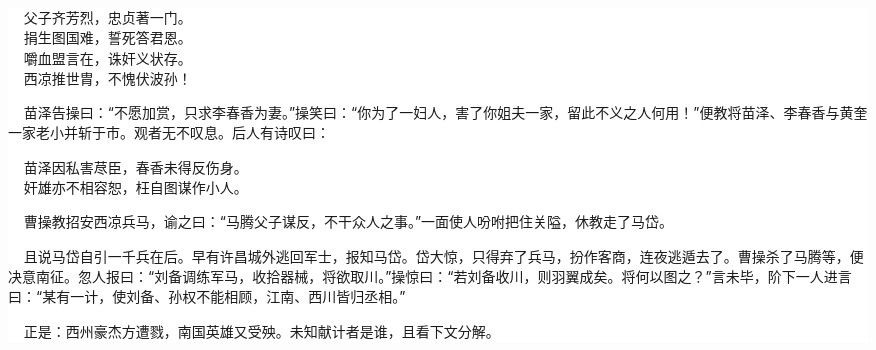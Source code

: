 &nbsp;&nbsp;&nbsp;&nbsp;父子齐芳烈，忠贞著一门。<br>
&nbsp;&nbsp;&nbsp;&nbsp;捐生图国难，誓死答君恩。<br>
&nbsp;&nbsp;&nbsp;&nbsp;嚼血盟言在，诛奸义状存。<br>
&nbsp;&nbsp;&nbsp;&nbsp;西凉推世胄，不愧伏波孙！<br>

&nbsp;&nbsp;&nbsp;&nbsp;苗泽告操曰：“不愿加赏，只求李春香为妻。”操笑曰：“你为了一妇人，害了你姐夫一家，留此不义之人何用！”便教将苗泽、李春香与黄奎一家老小并斩于市。观者无不叹息。后人有诗叹曰：

&nbsp;&nbsp;&nbsp;&nbsp;苗泽因私害荩臣，春香未得反伤身。<br>
&nbsp;&nbsp;&nbsp;&nbsp;奸雄亦不相容恕，枉自图谋作小人。<br>

&nbsp;&nbsp;&nbsp;&nbsp;曹操教招安西凉兵马，谕之曰：“马腾父子谋反，不干众人之事。”一面使人吩咐把住关隘，休教走了马岱。

&nbsp;&nbsp;&nbsp;&nbsp;且说马岱自引一千兵在后。早有许昌城外逃回军士，报知马岱。岱大惊，只得弃了兵马，扮作客商，连夜逃遁去了。曹操杀了马腾等，便决意南征。忽人报曰：“刘备调练军马，收拾器械，将欲取川。”操惊曰：“若刘备收川，则羽翼成矣。将何以图之？”言未毕，阶下一人进言曰：“某有一计，使刘备、孙权不能相顾，江南、西川皆归丞相。”

&nbsp;&nbsp;&nbsp;&nbsp;正是：西州豪杰方遭戮，南国英雄又受殃。未知献计者是谁，且看下文分解。
